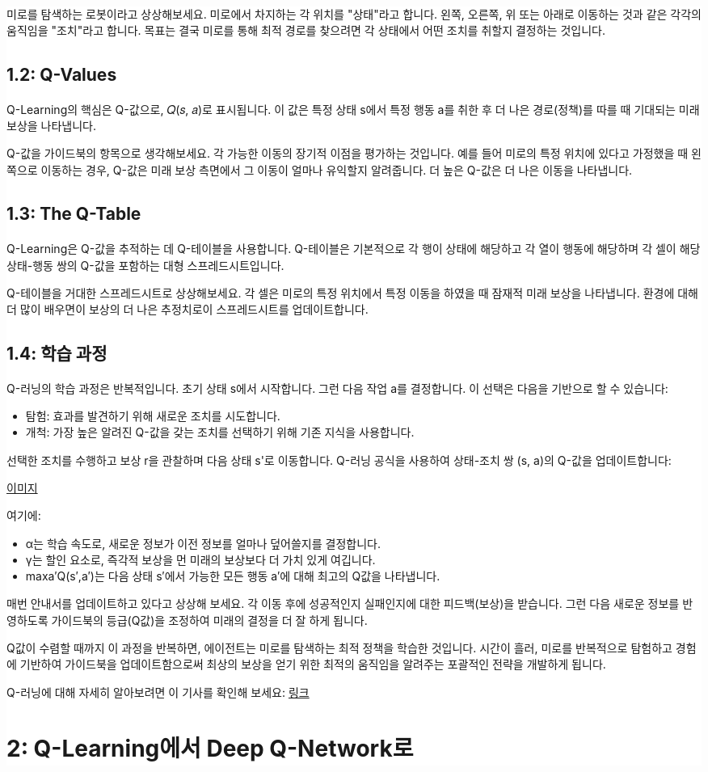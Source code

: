 미로를 탐색하는 로봇이라고 상상해보세요. 미로에서 차지하는 각 위치를 "상태"라고 합니다. 왼쪽, 오른쪽, 위 또는 아래로 이동하는 것과 같은 각각의 움직임을 "조치"라고 합니다. 목표는 결국 미로를 통해 최적 경로를 찾으려면 각 상태에서 어떤 조치를 취할지 결정하는 것입니다.


<div class="content-ad"></div>

## 1.2: Q-Values

Q-Learning의 핵심은 Q-값으로, 𝑄(𝑠, 𝑎)로 표시됩니다. 이 값은 특정 상태 s에서 특정 행동 a를 취한 후 더 나은 경로(정책)를 따를 때 기대되는 미래 보상을 나타냅니다.

Q-값을 가이드북의 항목으로 생각해보세요. 각 가능한 이동의 장기적 이점을 평가하는 것입니다. 예를 들어 미로의 특정 위치에 있다고 가정했을 때 왼쪽으로 이동하는 경우, Q-값은 미래 보상 측면에서 그 이동이 얼마나 유익할지 알려줍니다. 더 높은 Q-값은 더 나은 이동을 나타냅니다.

## 1.3: The Q-Table

<div class="content-ad"></div>

Q-Learning은 Q-값을 추적하는 데 Q-테이블을 사용합니다. Q-테이블은 기본적으로 각 행이 상태에 해당하고 각 열이 행동에 해당하며 각 셀이 해당 상태-행동 쌍의 Q-값을 포함하는 대형 스프레드시트입니다.

Q-테이블을 거대한 스프레드시트로 상상해보세요. 각 셀은 미로의 특정 위치에서 특정 이동을 하였을 때 잠재적 미래 보상을 나타냅니다. 환경에 대해 더 많이 배우면이 보상의 더 나은 추정치로이 스프레드시트를 업데이트합니다.

## 1.4: 학습 과정

Q-러닝의 학습 과정은 반복적입니다. 초기 상태 s에서 시작합니다. 그런 다음 작업 a를 결정합니다. 이 선택은 다음을 기반으로 할 수 있습니다:

<div class="content-ad"></div>

- 탐험: 효과를 발견하기 위해 새로운 조치를 시도합니다.
- 개척: 가장 높은 알려진 Q-값을 갖는 조치를 선택하기 위해 기존 지식을 사용합니다.

선택한 조치를 수행하고 보상 r을 관찰하며 다음 상태 s'로 이동합니다. Q-러닝 공식을 사용하여 상태-조치 쌍 (s, a)의 Q-값을 업데이트합니다:

[이미지](/assets/img/2024-05-27-ReinforcementLearningDeepQ-Networks_2.png)

여기에:

<div class="content-ad"></div>

- α는 학습 속도로, 새로운 정보가 이전 정보를 얼마나 덮어쓸지를 결정합니다.
- γ는 할인 요소로, 즉각적 보상을 먼 미래의 보상보다 더 가치 있게 여깁니다.
- maxa′Q(s′,a′)는 다음 상태 s′에서 가능한 모든 행동 a′에 대해 최고의 Q값을 나타냅니다.

매번 안내서를 업데이트하고 있다고 상상해 보세요. 각 이동 후에 성공적인지 실패인지에 대한 피드백(보상)을 받습니다. 그런 다음 새로운 정보를 반영하도록 가이드북의 등급(Q값)을 조정하여 미래의 결정을 더 잘 하게 됩니다.

Q값이 수렴할 때까지 이 과정을 반복하면, 에이전트는 미로를 탐색하는 최적 정책을 학습한 것입니다. 시간이 흘러, 미로를 반복적으로 탐험하고 경험에 기반하여 가이드북을 업데이트함으로써 최상의 보상을 얻기 위한 최적의 움직임을 알려주는 포괄적인 전략을 개발하게 됩니다.

Q-러닝에 대해 자세히 알아보려면 이 기사를 확인해 보세요: [링크](링크)

<div class="content-ad"></div>

# 2: Q-Learning에서 Deep Q-Network로
